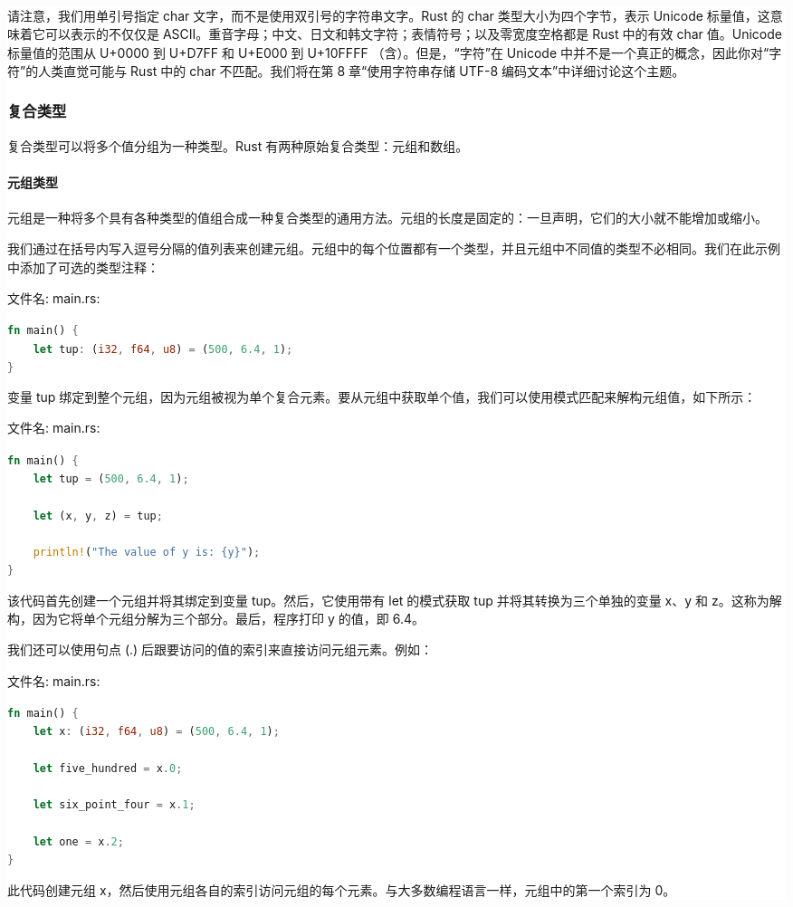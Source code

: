请注意，我们用单引号指定 char 文字，而不是使用双引号的字符串文字。Rust 的 char 类型大小为四个字节，表示 Unicode 标量值，这意味着它可以表示的不仅仅是 ASCII。重音字母；中文、日文和韩文字符；表情符号；以及零宽度空格都是 Rust 中的有效 char 值。Unicode 标量值的范围从 U+0000 到 U+D7FF 和 U+E000 到 U+10FFFF （含）。但是，“字符”在 Unicode 中并不是一个真正的概念，因此你对“字符”的人类直觉可能与 Rust 中的 char 不匹配。我们将在第 8 章“使用字符串存储 UTF-8 编码文本”中详细讨论这个主题。

### 复合类型

复合类型可以将多个值分组为一种类型。Rust 有两种原始复合类型：元组和数组。

#### 元组类型

元组是一种将多个具有各种类型的值组合成一种复合类型的通用方法。元组的长度是固定的：一旦声明，它们的大小就不能增加或缩小。

我们通过在括号内写入逗号分隔的值列表来创建元组。元组中的每个位置都有一个类型，并且元组中不同值的类型不必相同。我们在此示例中添加了可选的类型注释：

文件名: main.rs:

```rust
fn main() {
    let tup: (i32, f64, u8) = (500, 6.4, 1);
}
```

变量 tup 绑定到整个元组，因为元组被视为单个复合元素。要从元组中获取单个值，我们可以使用模式匹配来解构元组值，如下所示：

文件名: main.rs:

```rust
fn main() {
    let tup = (500, 6.4, 1);

    let (x, y, z) = tup;

    println!("The value of y is: {y}");
}
```

该代码首先创建一个元组并将其绑定到变量 tup。然后，它使用带有 let 的模式获取 tup 并将其转换为三个单独的变量 x、y 和 z。这称为解构，因为它将单个元组分解为三个部分。最后，程序打印 y 的值，即 6.4。

我们还可以使用句点 (.) 后跟要访问的值的索引来直接访问元组元素。例如：

文件名: main.rs:

```rust
fn main() {
    let x: (i32, f64, u8) = (500, 6.4, 1);

    let five_hundred = x.0;

    let six_point_four = x.1;

    let one = x.2;
}
```

此代码创建元组 x，然后使用元组各自的索引访问元组的每个元素。与大多数编程语言一样，元组中的第一个索引为 0。
